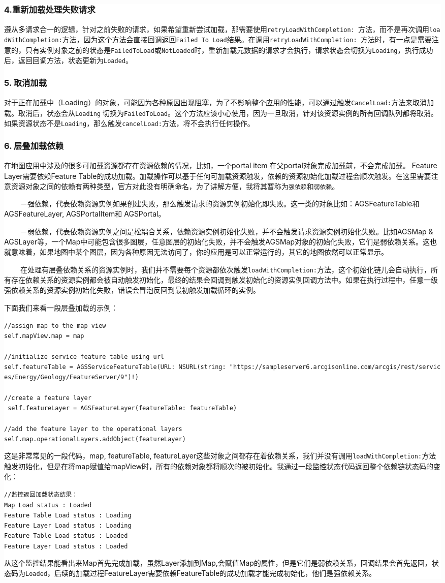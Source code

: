 ### 4.重新加载处理失败请求

遵从多请求合一的逻辑，针对之前失败的请求，如果希望重新尝试加载，那需要使用`retryLoadWithCompletion: `方法，而不是再次调用`loadWithCompletion:`方法，因为这个方法会直接回调返回`Failed To Load`结果。在调用`retryLoadWithCompletion: `方法时，有一点是需要注意的，只有实例对象之前的状态是`FailedToLoad`或`NotLoaded`时，重新加载元数据的请求才会执行，请求状态会切换为`Loading`，执行成功后，返回回调方法，状态更新为`Loaded`。
  
### 5. 取消加载  

对于正在加载中（Loading）的对象，可能因为各种原因出现阻塞，为了不影响整个应用的性能，可以通过触发`CancelLoad:`方法来取消加载。取消后，状态会从`Loading` 切换为`FailedToLoad`。这个方法应该小心使用，因为一旦取消，针对该资源实例的所有回调队列都将取消。如果资源状态不是`Loading`，那么触发`cancelLoad:`方法，将不会执行任何操作。  
  
### 6. 层叠加载依赖  

在地图应用中涉及的很多可加载资源都存在资源依赖的情况，比如，一个portal item 在父portal对象完成加载前，不会完成加载。 Feature Layer需要依赖Feature Table的成功加载。加载操作可以基于任何可加载资源触发，依赖的资源初始化加载过程会顺次触发。在这里需要注意资源对象之间的依赖有两种类型，官方对此没有明确命名，为了讲解方便，我将其暂称为`强依赖`和`弱依赖`。  

&emsp;&emsp; －强依赖，代表依赖资源实例如果创建失败，那么触发请求的资源实例初始化即失败。这一类的对象比如：AGSFeatureTable和AGSFeatureLayer, AGSPortalItem和 AGSPortal。
  
&emsp;&emsp; －弱依赖，代表依赖资源实例之间是松耦合关系，依赖资源实例初始化失败，并不会触发请求资源实例初始化失败。比如AGSMap & AGSLayer等，一个Map中可能包含很多图层，任意图层的初始化失败，并不会触发AGSMap对象的初始化失败，它们是弱依赖关系。这也就意味着，如果地图中某个图层，因为各种原因无法访问了，你的应用是可以正常运行的，其它的地图依然可以正常显示。
  
&emsp;&emsp; 在处理有层叠依赖关系的资源实例时，我们并不需要每个资源都依次触发`loadWithCompletion:`方法，这个初始化链儿会自动执行，所有存在依赖关系的资源实例都会被自动触发初始化，最终的结果会回调到触发初始化的资源实例回调方法中。如果在执行过程中，任意一级强依赖关系的资源实例初始化失败，错误会冒泡反回到最初触发加载循环的实例。  
  
下面我们来看一段层叠加载的示例：  

```
//assign map to the map view
self.mapView.map = map
        
//initialize service feature table using url
self.featureTable = AGSServiceFeatureTable(URL: NSURL(string: "https://sampleserver6.arcgisonline.com/arcgis/rest/services/Energy/Geology/FeatureServer/9")!)
        
//create a feature layer
 self.featureLayer = AGSFeatureLayer(featureTable: featureTable)
        
//add the feature layer to the operational layers
self.map.operationalLayers.addObject(featureLayer) 
```
  
这是非常常见的一段代码，map, featureTable, featureLayer这些对象之间都存在着依赖关系，我们并没有调用`loadWithCompletion:`方法触发初始化，但是在将map赋值给mapView时，所有的依赖对象都将顺次的被初始化。我通过一段监控状态代码返回整个依赖链状态码的变化：  
  
```  
//监控返回加载状态结果：
Map Load status : Loaded
Feature Table Load status : Loading
Feature Layer Load status : Loading
Feature Table Load status : Loaded
Feature Layer Load status : Loaded
```
从这个监控结果能看出来Map首先完成加载，虽然Layer添加到Map,会赋值Map的属性，但是它们是弱依赖关系，回调结果会首先返回，状态码为`Loaded`，后续的加载过程FeatureLayer需要依赖FeatureTable的成功加载才能完成初始化，他们是强依赖关系。
